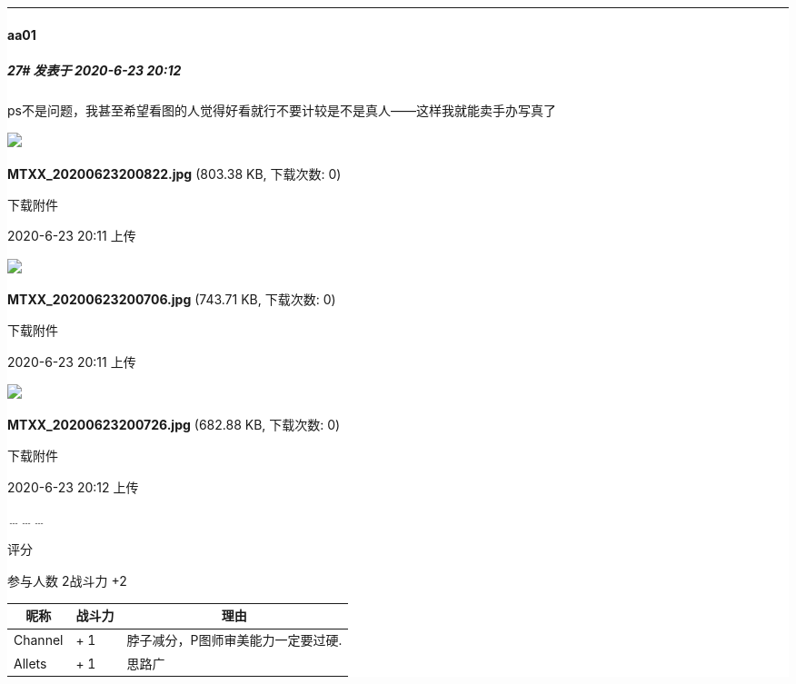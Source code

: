 




*****

####  aa01  
##### 27#       发表于 2020-6-23 20:12




ps不是问题，我甚至希望看图的人觉得好看就行不要计较是不是真人——这样我就能卖手办写真了


<img src="https://img.saraba1st.com/forum/202006/23/201105f88wlxgwysysjo8g.jpg" referrerpolicy="no-referrer">


<strong>MTXX_20200623200822.jpg</strong> (803.38 KB, 下载次数: 0)

下载附件

2020-6-23 20:11 上传





<img src="https://img.saraba1st.com/forum/202006/23/201152z7il2i29q2qmhqvi.jpg" referrerpolicy="no-referrer">


<strong>MTXX_20200623200706.jpg</strong> (743.71 KB, 下载次数: 0)

下载附件

2020-6-23 20:11 上传





<img src="https://img.saraba1st.com/forum/202006/23/201210xklgpkc66np6czdd.jpg" referrerpolicy="no-referrer">


<strong>MTXX_20200623200726.jpg</strong> (682.88 KB, 下载次数: 0)

下载附件

2020-6-23 20:12 上传








﹍﹍﹍

评分





 参与人数 2战斗力 +2

|昵称|战斗力|理由|
|----|---|---|
| Channel| + 1|脖子减分，P图师审美能力一定要过硬.|
| Allets| + 1|思路广|
